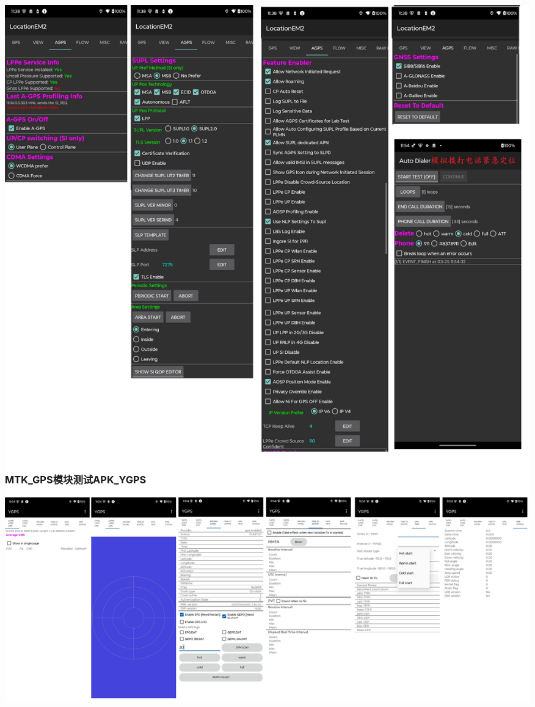 <img src="/public/zimage/technology/supl/mtk_locationem_agps.jpg">




### MTK_GPS模块测试APK_YGPS

<img src="/public/zimage/technology/supl/mtk_ygps.jpg">
